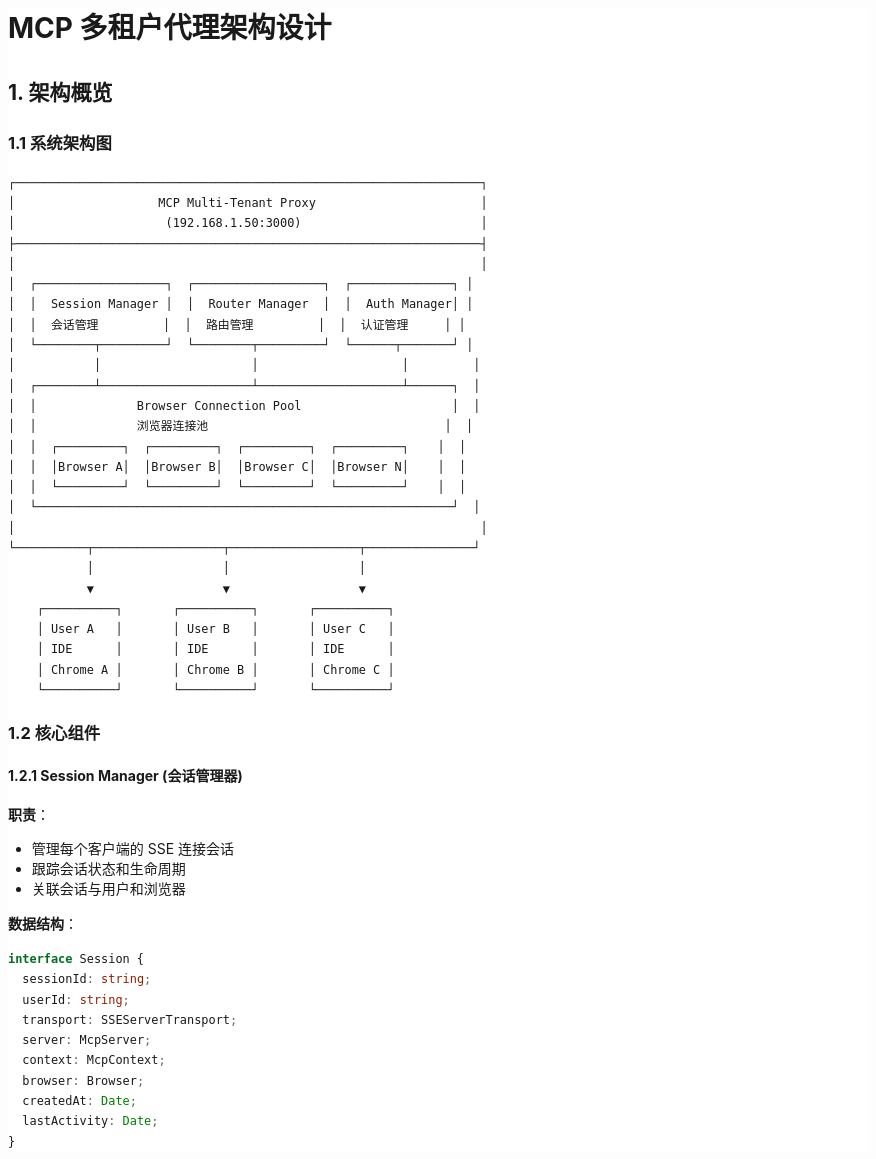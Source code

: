 # MCP 多租户代理架构设计

## 1. 架构概览

### 1.1 系统架构图

```
┌─────────────────────────────────────────────────────────────────┐
│                    MCP Multi-Tenant Proxy                       │
│                     (192.168.1.50:3000)                         │
├─────────────────────────────────────────────────────────────────┤
│                                                                 │
│  ┌──────────────────┐  ┌──────────────────┐  ┌──────────────┐ │
│  │  Session Manager │  │  Router Manager  │  │  Auth Manager│ │
│  │  会话管理         │  │  路由管理         │  │  认证管理     │ │
│  └────────┬─────────┘  └────────┬─────────┘  └──────┬───────┘ │
│           │                     │                    │         │
│  ┌────────┴─────────────────────┴────────────────────┴──────┐  │
│  │              Browser Connection Pool                     │  │
│  │              浏览器连接池                                 │  │
│  │  ┌─────────┐  ┌─────────┐  ┌─────────┐  ┌─────────┐    │  │
│  │  │Browser A│  │Browser B│  │Browser C│  │Browser N│    │  │
│  │  └─────────┘  └─────────┘  └─────────┘  └─────────┘    │  │
│  └──────────────────────────────────────────────────────────┘  │
│                                                                 │
└──────────┬──────────────────┬──────────────────┬───────────────┘
           │                  │                  │
           ▼                  ▼                  ▼
    ┌──────────┐       ┌──────────┐       ┌──────────┐
    │ User A   │       │ User B   │       │ User C   │
    │ IDE      │       │ IDE      │       │ IDE      │
    │ Chrome A │       │ Chrome B │       │ Chrome C │
    └──────────┘       └──────────┘       └──────────┘
```

### 1.2 核心组件

#### 1.2.1 Session Manager (会话管理器)
**职责**：
- 管理每个客户端的 SSE 连接会话
- 跟踪会话状态和生命周期
- 关联会话与用户和浏览器

**数据结构**：
```typescript
interface Session {
  sessionId: string;
  userId: string;
  transport: SSEServerTransport;
  server: McpServer;
  context: McpContext;
  browser: Browser;
  createdAt: Date;
  lastActivity: Date;
}
```
